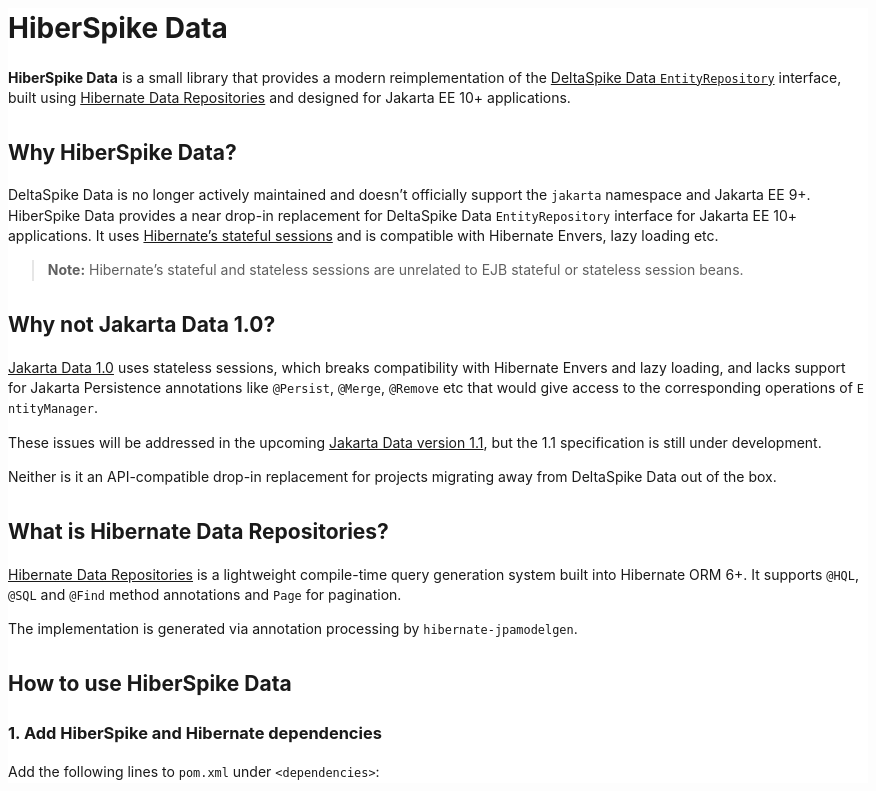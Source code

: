 # HiberSpike Data

**HiberSpike Data** is a small library that provides a modern reimplementation
of the [DeltaSpike Data `EntityRepository`](https://deltaspike.apache.org/documentation/data.html#_the_entityrepository_interface) interface,
built using [Hibernate Data Repositories](https://docs.jboss.org/hibernate/orm/6.6/repositories/html_single/Hibernate_Data_Repositories.html)
and designed for Jakarta EE 10+ applications.


## Why HiberSpike Data?

DeltaSpike Data is no longer actively maintained and doesn’t officially support
the `jakarta` namespace and Jakarta EE 9+. HiberSpike Data provides a near
drop-in replacement for DeltaSpike Data `EntityRepository` interface for
Jakarta EE 10+ applications. It uses [Hibernate’s stateful sessions](https://docs.jboss.org/hibernate/orm/7.0/introduction/html_single/Hibernate_Introduction.html#stateful-and-stateless-sessions)
and is compatible with Hibernate Envers, lazy loading etc.

> **Note:** Hibernate’s stateful and stateless sessions
> are unrelated to EJB stateful or stateless session beans.

## Why not Jakarta Data 1.0?

[Jakarta Data 1.0](https://jakarta.ee/specifications/data/1.0/) uses stateless
sessions, which breaks compatibility with Hibernate Envers and lazy loading,
and lacks support for Jakarta Persistence annotations like `@Persist`, `@Merge`,
`@Remove` etc that would give access to the corresponding operations of
`EntityManager`.

These issues will be addressed in the upcoming [Jakarta Data version 1.1](https://jakarta.ee/specifications/data/1.1/),
but the 1.1 specification is still under development.

Neither is it an API-compatible drop-in replacement for projects migrating away
from DeltaSpike Data out of the box.

## What is Hibernate Data Repositories?

[Hibernate Data Repositories](https://docs.jboss.org/hibernate/orm/6.6/repositories/html_single/Hibernate_Data_Repositories.html)
is a lightweight compile-time query generation system built into Hibernate ORM
6+. It supports `@HQL`, `@SQL` and `@Find` method annotations and `Page` for pagination.

The implementation is generated via annotation processing by `hibernate-jpamodelgen`.

## How to use HiberSpike Data

### 1. Add HiberSpike and Hibernate dependencies

Add the following lines to `pom.xml` under `<dependencies>`:
